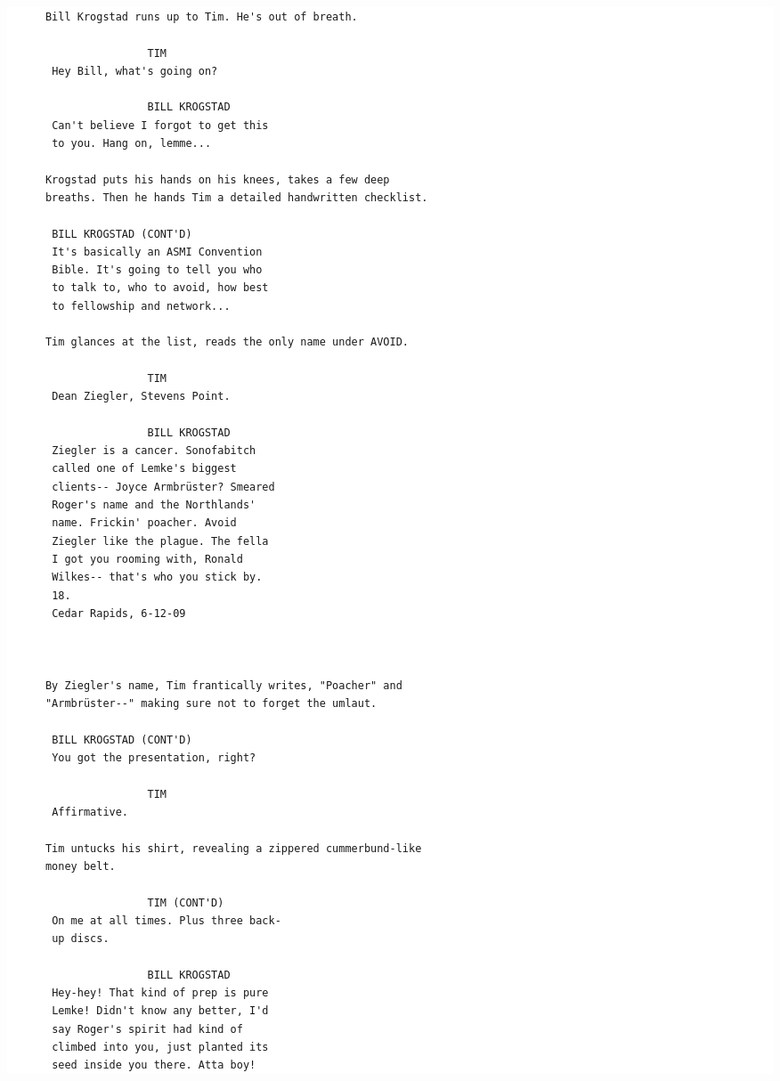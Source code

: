           Bill Krogstad runs up to Tim. He's out of breath.
                         
                          TIM
           Hey Bill, what's going on?
                         
                          BILL KROGSTAD
           Can't believe I forgot to get this
           to you. Hang on, lemme...
                         
          Krogstad puts his hands on his knees, takes a few deep
          breaths. Then he hands Tim a detailed handwritten checklist.
                         
           BILL KROGSTAD (CONT'D)
           It's basically an ASMI Convention
           Bible. It's going to tell you who
           to talk to, who to avoid, how best
           to fellowship and network...
                         
          Tim glances at the list, reads the only name under AVOID.
                         
                          TIM
           Dean Ziegler, Stevens Point.
                         
                          BILL KROGSTAD
           Ziegler is a cancer. Sonofabitch
           called one of Lemke's biggest
           clients-- Joyce Armbrüster? Smeared
           Roger's name and the Northlands'
           name. Frickin' poacher. Avoid
           Ziegler like the plague. The fella
           I got you rooming with, Ronald
           Wilkes-- that's who you stick by.
           18.
           Cedar Rapids, 6-12-09
                         
                         
                         
          By Ziegler's name, Tim frantically writes, "Poacher" and
          "Armbrüster--" making sure not to forget the umlaut.
                         
           BILL KROGSTAD (CONT'D)
           You got the presentation, right?
                         
                          TIM
           Affirmative.
                         
          Tim untucks his shirt, revealing a zippered cummerbund-like
          money belt.
                         
                          TIM (CONT'D)
           On me at all times. Plus three back-
           up discs.
                         
                          BILL KROGSTAD
           Hey-hey! That kind of prep is pure
           Lemke! Didn't know any better, I'd
           say Roger's spirit had kind of
           climbed into you, just planted its
           seed inside you there. Atta boy!
                         